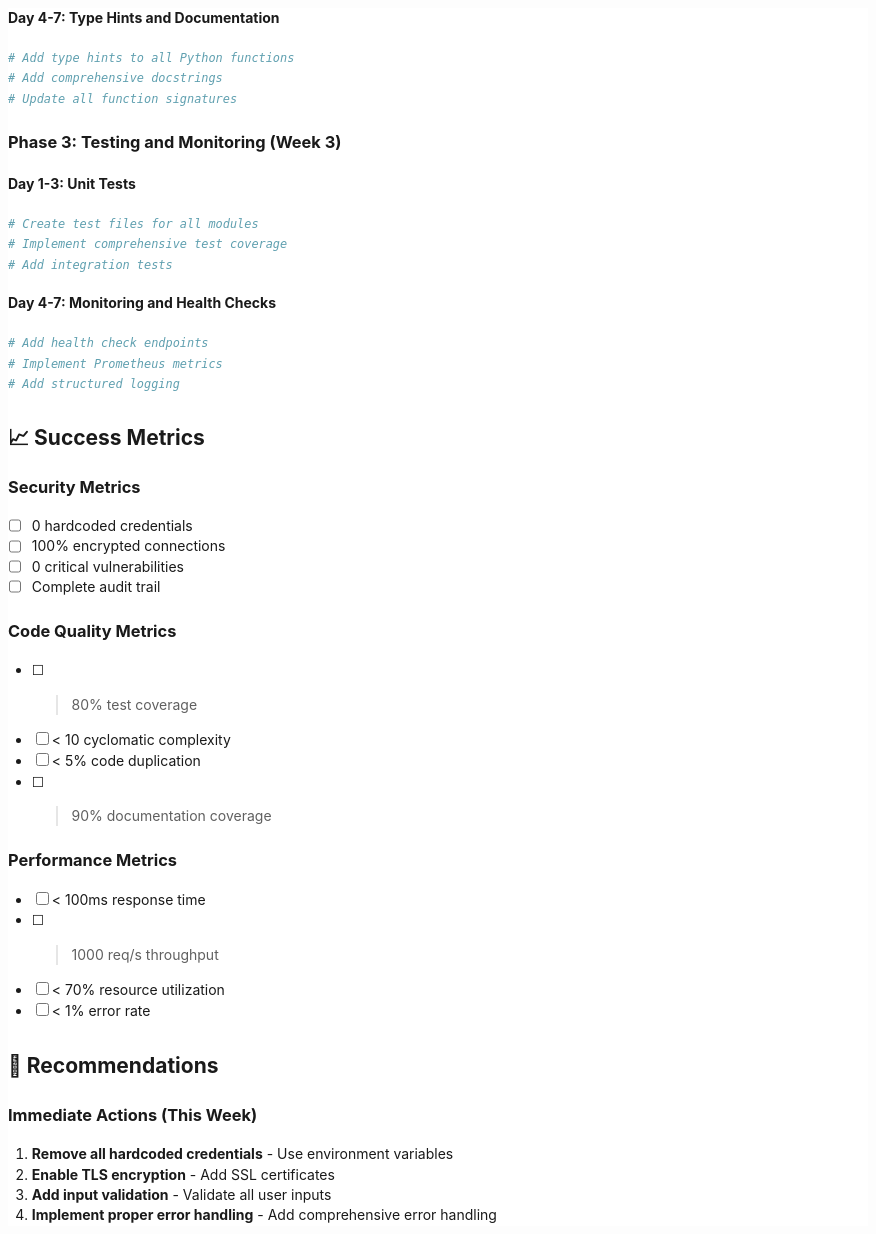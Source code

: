 #### Day 4-7: Type Hints and Documentation
```python
# Add type hints to all Python functions
# Add comprehensive docstrings
# Update all function signatures
```

### Phase 3: Testing and Monitoring (Week 3)

#### Day 1-3: Unit Tests
```bash
# Create test files for all modules
# Implement comprehensive test coverage
# Add integration tests
```

#### Day 4-7: Monitoring and Health Checks
```bash
# Add health check endpoints
# Implement Prometheus metrics
# Add structured logging
```

## 📈 Success Metrics

### Security Metrics
- [ ] 0 hardcoded credentials
- [ ] 100% encrypted connections
- [ ] 0 critical vulnerabilities
- [ ] Complete audit trail

### Code Quality Metrics
- [ ] > 80% test coverage
- [ ] < 10 cyclomatic complexity
- [ ] < 5% code duplication
- [ ] > 90% documentation coverage

### Performance Metrics
- [ ] < 100ms response time
- [ ] > 1000 req/s throughput
- [ ] < 70% resource utilization
- [ ] < 1% error rate

## 🎯 Recommendations

### Immediate Actions (This Week)
1. **Remove all hardcoded credentials** - Use environment variables
2. **Enable TLS encryption** - Add SSL certificates
3. **Add input validation** - Validate all user inputs
4. **Implement proper error handling** - Add comprehensive error handling
